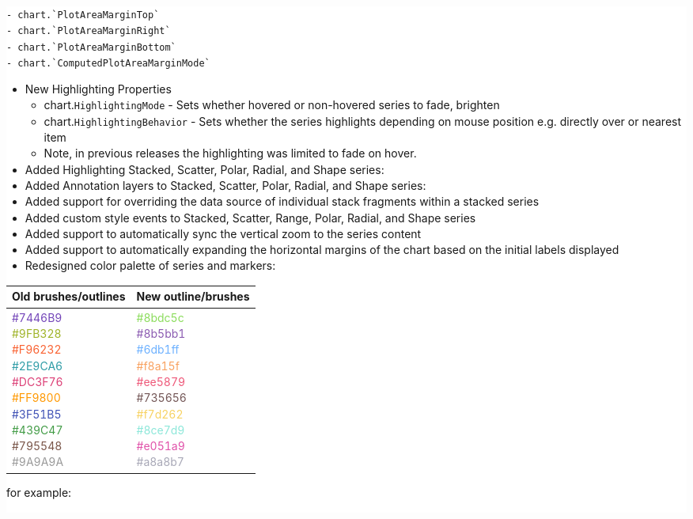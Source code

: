     - chart.`PlotAreaMarginTop`
    - chart.`PlotAreaMarginRight`
    - chart.`PlotAreaMarginBottom`
    - chart.`ComputedPlotAreaMarginMode`
* New Highlighting Properties
    - chart.`HighlightingMode` - Sets whether hovered or non-hovered series to fade, brighten
    - chart.`HighlightingBehavior` - Sets whether the series highlights depending on mouse position e.g. directly over or nearest item
    - Note, in previous releases the highlighting was limited to fade on hover.
* Added Highlighting Stacked, Scatter, Polar, Radial, and Shape series:
* Added Annotation layers to Stacked, Scatter, Polar, Radial, and Shape series:
* Added support for overriding the data source of individual stack fragments within a stacked series
* Added custom style events to Stacked, Scatter, Range, Polar, Radial, and Shape series
* Added support to automatically sync the vertical zoom to the series content
* Added support to automatically expanding the horizontal margins of the chart based on the initial labels displayed
* Redesigned color palette of series and markers:

| Old brushes/outlines | New outline/brushes |
| -------------------- | ------------------- |
| <span style="color:#7446B9">#7446B9</span> <br><span style="color:#9FB328">#9FB328</span> <br><span style="color:#F96232">#F96232</span> <br><span style="color:#2E9CA6">#2E9CA6</span> <br><span style="color:#DC3F76">#DC3F76</span> <br><span style="color:#FF9800">#FF9800</span> <br><span style="color:#3F51B5">#3F51B5</span> <br><span style="color:#439C47">#439C47</span> <br><span style="color:#795548">#795548</span> <br><span style="color:#9A9A9A">#9A9A9A</span> | <span style="color:#8bdc5c">#8bdc5c</span> <br><span style="color:#8b5bb1">#8b5bb1</span> <br><span style="color:#6db1ff">#6db1ff</span> <br><span style="color:#f8a15f">#f8a15f</span> <br><span style="color:#ee5879">#ee5879</span> <br><span style="color:#735656">#735656</span> <br><span style="color:#f7d262">#f7d262</span> <br><span style="color:#8ce7d9">#8ce7d9</span> <br><span style="color:#e051a9">#e051a9</span> <br><span style="color:#a8a8b7">#a8a8b7</span> <br> |

for example:

|   |   |
|---|---|
